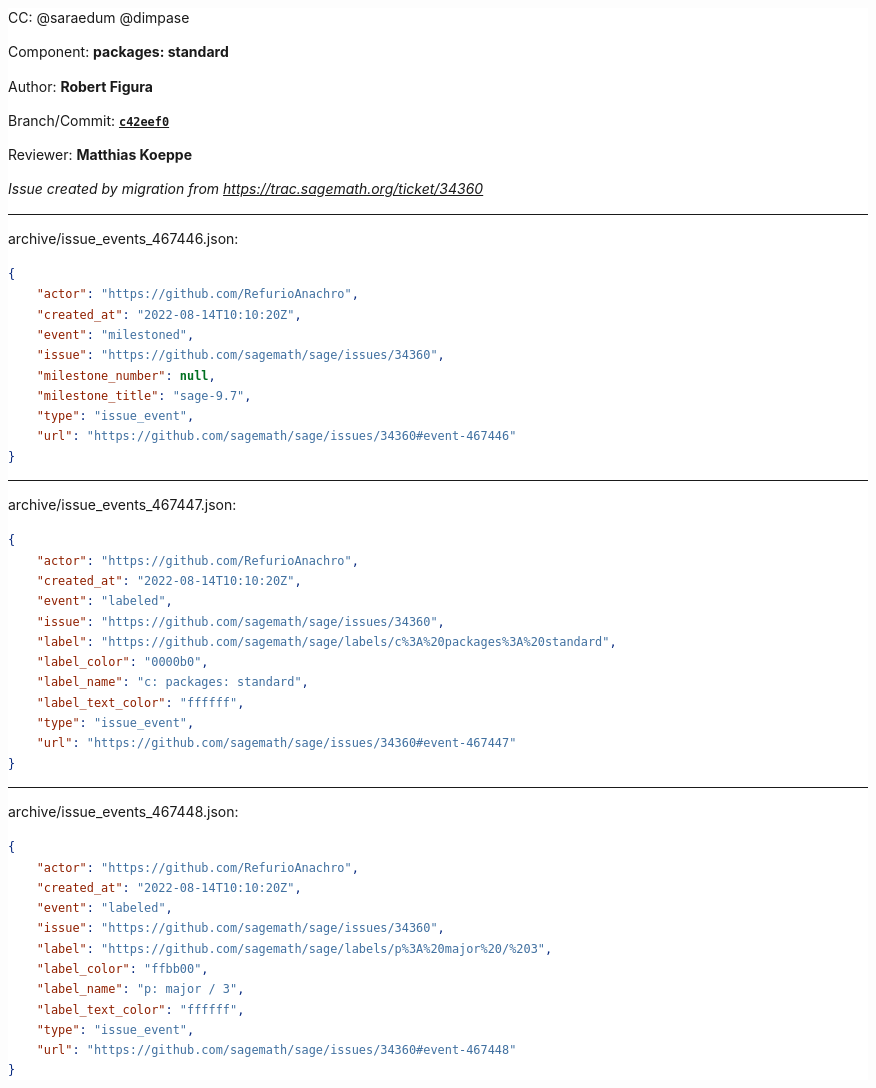
CC:  @saraedum @dimpase

Component: **packages: standard**

Author: **Robert Figura**

Branch/Commit: **[`c42eef0`](https://github.com/sagemath/sagetrac-mirror/commit/c42eef0aae9a6242616dd97e836bd5a9204309da)**

Reviewer: **Matthias Koeppe**

_Issue created by migration from https://trac.sagemath.org/ticket/34360_





---

archive/issue_events_467446.json:
```json
{
    "actor": "https://github.com/RefurioAnachro",
    "created_at": "2022-08-14T10:10:20Z",
    "event": "milestoned",
    "issue": "https://github.com/sagemath/sage/issues/34360",
    "milestone_number": null,
    "milestone_title": "sage-9.7",
    "type": "issue_event",
    "url": "https://github.com/sagemath/sage/issues/34360#event-467446"
}
```



---

archive/issue_events_467447.json:
```json
{
    "actor": "https://github.com/RefurioAnachro",
    "created_at": "2022-08-14T10:10:20Z",
    "event": "labeled",
    "issue": "https://github.com/sagemath/sage/issues/34360",
    "label": "https://github.com/sagemath/sage/labels/c%3A%20packages%3A%20standard",
    "label_color": "0000b0",
    "label_name": "c: packages: standard",
    "label_text_color": "ffffff",
    "type": "issue_event",
    "url": "https://github.com/sagemath/sage/issues/34360#event-467447"
}
```



---

archive/issue_events_467448.json:
```json
{
    "actor": "https://github.com/RefurioAnachro",
    "created_at": "2022-08-14T10:10:20Z",
    "event": "labeled",
    "issue": "https://github.com/sagemath/sage/issues/34360",
    "label": "https://github.com/sagemath/sage/labels/p%3A%20major%20/%203",
    "label_color": "ffbb00",
    "label_name": "p: major / 3",
    "label_text_color": "ffffff",
    "type": "issue_event",
    "url": "https://github.com/sagemath/sage/issues/34360#event-467448"
}
```
